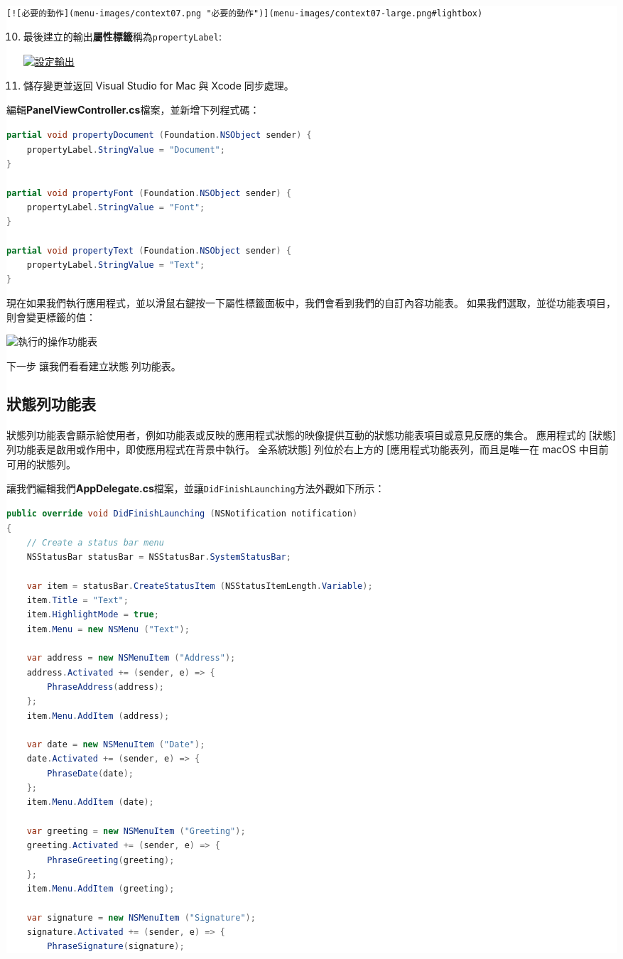     [![必要的動作](menu-images/context07.png "必要的動作")](menu-images/context07-large.png#lightbox)
10. 最後建立的輸出**屬性標籤**稱為`propertyLabel`: 

    [![設定輸出](menu-images/context08.png "設定輸出")](menu-images/context08-large.png#lightbox)
11. 儲存變更並返回 Visual Studio for Mac 與 Xcode 同步處理。

編輯**PanelViewController.cs**檔案，並新增下列程式碼：

```csharp
partial void propertyDocument (Foundation.NSObject sender) {
    propertyLabel.StringValue = "Document";
}

partial void propertyFont (Foundation.NSObject sender) {
    propertyLabel.StringValue = "Font";
}

partial void propertyText (Foundation.NSObject sender) {
    propertyLabel.StringValue = "Text";
}
```

現在如果我們執行應用程式，並以滑鼠右鍵按一下屬性標籤面板中，我們會看到我們的自訂內容功能表。 如果我們選取，並從功能表項目，則會變更標籤的值：

![執行的操作功能表](menu-images/context09.png "執行的操作功能表")

下一步 讓我們看看建立狀態 列功能表。

## <a name="status-bar-menus"></a>狀態列功能表

狀態列功能表會顯示給使用者，例如功能表或反映的應用程式狀態的映像提供互動的狀態功能表項目或意見反應的集合。 應用程式的 [狀態] 列功能表是啟用或作用中，即使應用程式在背景中執行。 全系統狀態] 列位於右上方的 [應用程式功能表列，而且是唯一在 macOS 中目前可用的狀態列。

讓我們編輯我們**AppDelegate.cs**檔案，並讓`DidFinishLaunching`方法外觀如下所示：

```csharp
public override void DidFinishLaunching (NSNotification notification)
{
    // Create a status bar menu
    NSStatusBar statusBar = NSStatusBar.SystemStatusBar;

    var item = statusBar.CreateStatusItem (NSStatusItemLength.Variable);
    item.Title = "Text";
    item.HighlightMode = true;
    item.Menu = new NSMenu ("Text");

    var address = new NSMenuItem ("Address");
    address.Activated += (sender, e) => {
        PhraseAddress(address);
    };
    item.Menu.AddItem (address);

    var date = new NSMenuItem ("Date");
    date.Activated += (sender, e) => {
        PhraseDate(date);
    };
    item.Menu.AddItem (date);

    var greeting = new NSMenuItem ("Greeting");
    greeting.Activated += (sender, e) => {
        PhraseGreeting(greeting);
    };
    item.Menu.AddItem (greeting);

    var signature = new NSMenuItem ("Signature");
    signature.Activated += (sender, e) => {
        PhraseSignature(signature);
```